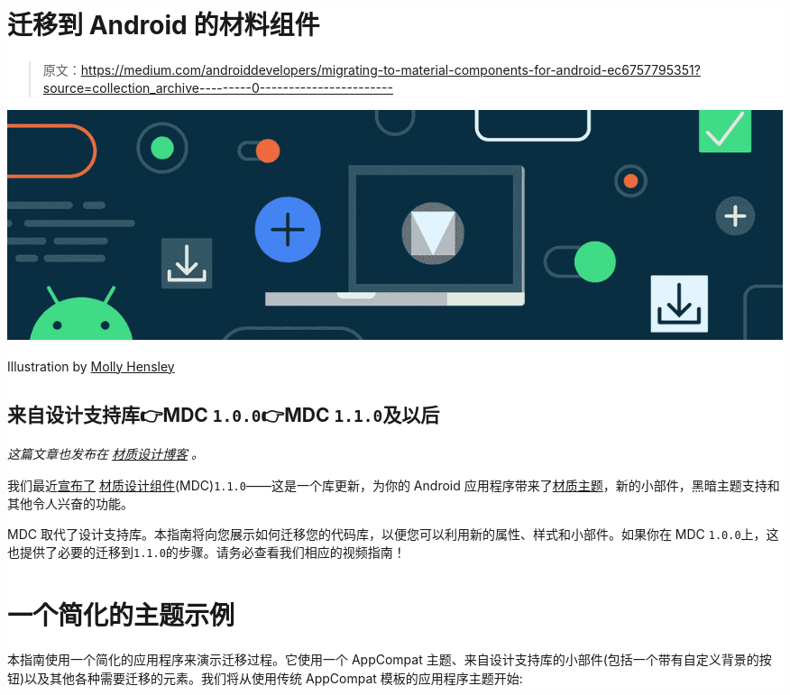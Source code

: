 # 迁移到 Android 的材料组件

> 原文：<https://medium.com/androiddevelopers/migrating-to-material-components-for-android-ec6757795351?source=collection_archive---------0----------------------->

![](img/29b887ab8979b811847747c73fd6d019.png)

Illustration by [Molly Hensley](https://twitter.com/molly_hensley)

## 来自设计支持库👉MDC `1.0.0`👉MDC `1.1.0`及以后

*这篇文章也发布在* [*材质设计博客*](https://material.io/blog/migrate-android-material-components) *。*

我们最近[宣布了](/google-design/material-design-components-for-android-1-1-0-are-now-available-45e1d576037c) [材质设计组件](https://github.com/material-components/material-components-android)(MDC)`1.1.0`——这是一个库更新，为你的 Android 应用程序带来了[材质主题](https://material.io/design/material-theming/overview.html)，新的小部件，黑暗主题支持和其他令人兴奋的功能。

MDC 取代了设计支持库。本指南将向您展示如何迁移您的代码库，以便您可以利用新的属性、样式和小部件。如果你在 MDC `1.0.0`上，这也提供了必要的迁移到`1.1.0`的步骤。请务必查看我们相应的视频指南！

# 一个简化的主题示例

本指南使用一个简化的应用程序来演示迁移过程。它使用一个 AppCompat 主题、来自设计支持库的小部件(包括一个带有自定义背景的按钮)以及其他各种需要迁移的元素。我们将从使用传统 AppCompat 模板的应用程序主题开始:
